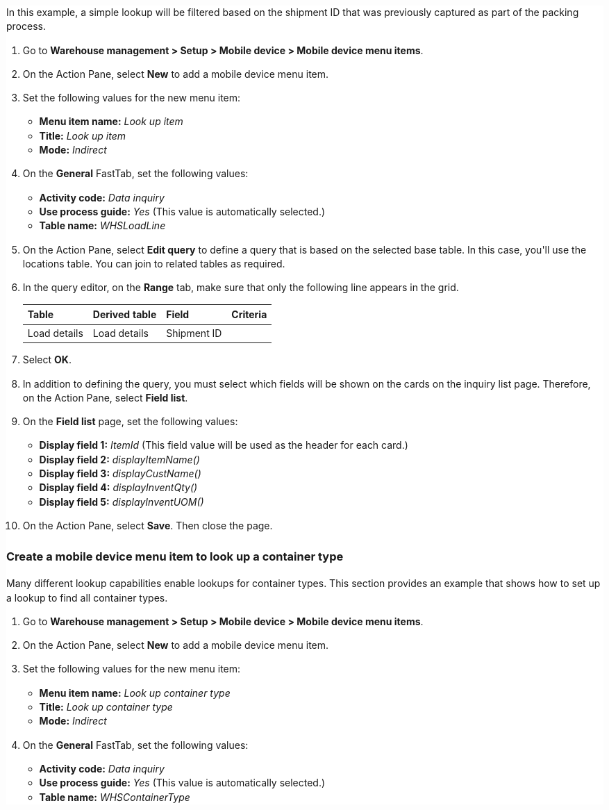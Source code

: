 In this example, a simple lookup will be filtered based on the shipment ID that was previously captured as part of the packing process.

1. Go to **Warehouse management \> Setup \> Mobile device \> Mobile device menu items**.
1. On the Action Pane, select **New** to add a mobile device menu item.
1. Set the following values for the new menu item:

    - **Menu item name:** *Look up item*
    - **Title:** *Look up item*
    - **Mode:** *Indirect*

1. On the **General** FastTab, set the following values:

    - **Activity code:** *Data inquiry*
    - **Use process guide:** *Yes* (This value is automatically selected.)
    - **Table name:** *WHSLoadLine*

1. On the Action Pane, select **Edit query** to define a query that is based on the selected base table. In this case, you'll use the locations table. You can join to related tables as required.
1. In the query editor, on the **Range** tab, make sure that only the following line appears in the grid.

    | Table | Derived table | Field | Criteria |
    |---|---|---|---|
    | Load details | Load details | Shipment ID | |

1. Select **OK**.
1. In addition to defining the query, you must select which fields will be shown on the cards on the inquiry list page. Therefore, on the Action Pane, select **Field list**.
1. On the **Field list** page, set the following values:

    - **Display field 1:** *ItemId* (This field value will be used as the header for each card.)
    - **Display field 2:** *displayItemName()*
    - **Display field 3:** *displayCustName()*
    - **Display field 4:** *displayInventQty()*
    - **Display field 5:** *displayInventUOM()*

1. On the Action Pane, select **Save**. Then close the page.

### Create a mobile device menu item to look up a container type

Many different lookup capabilities enable lookups for container types. This section provides an example that shows how to set up a lookup to find all container types.

1. Go to **Warehouse management \> Setup \> Mobile device \> Mobile device menu items**.
1. On the Action Pane, select **New** to add a mobile device menu item.
1. Set the following values for the new menu item:

    - **Menu item name:** *Look up container type*
    - **Title:** *Look up container type*
    - **Mode:** *Indirect*

1. On the **General** FastTab, set the following values:

    - **Activity code:** *Data inquiry*
    - **Use process guide:** *Yes* (This value is automatically selected.)
    - **Table name:** *WHSContainerType*
